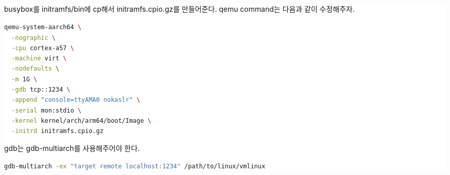 busybox를 initramfs/bin에 cp해서 initramfs.cpio.gz를 만들어준다.
qemu command는 다음과 같이 수정해주자.
```bash
qemu-system-aarch64 \
  -nographic \
  -cpu cortex-a57 \
  -machine virt \
  -nodefaults \
  -m 1G \
  -gdb tcp::1234 \
  -append "console=ttyAMA0 nokaslr" \
  -serial mon:stdio \
  -kernel kernel/arch/arm64/boot/Image \
  -initrd initramfs.cpio.gz
```

gdb는 gdb-multiarch를 사용해주어야 한다.
```bash
gdb-multiarch -ex "target remote localhost:1234" /path/to/linux/vmlinux
```
